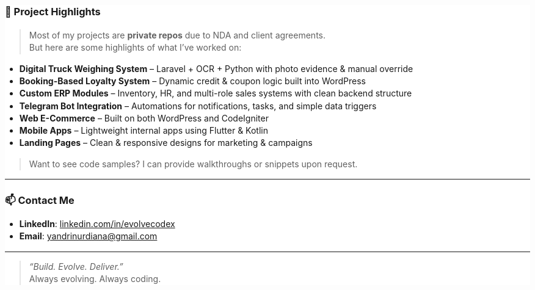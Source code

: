 ### 🧠 Project Highlights

> Most of my projects are **private repos** due to NDA and client agreements.  
> But here are some highlights of what I’ve worked on:

- **Digital Truck Weighing System** – Laravel + OCR + Python with photo evidence & manual override
- **Booking-Based Loyalty System** – Dynamic credit & coupon logic built into WordPress
- **Custom ERP Modules** – Inventory, HR, and multi-role sales systems with clean backend structure
- **Telegram Bot Integration** – Automations for notifications, tasks, and simple data triggers
- **Web E-Commerce** – Built on both WordPress and CodeIgniter
- **Mobile Apps** – Lightweight internal apps using Flutter & Kotlin
- **Landing Pages** – Clean & responsive designs for marketing & campaigns

> Want to see code samples? I can provide walkthroughs or snippets upon request.

---

### 📫 Contact Me
 
- **LinkedIn**: [linkedin.com/in/evolvecodex](https://bit.ly/yandri-nurdiana)  
- **Email**: yandrinurdiana@gmail.com

---

> *“Build. Evolve. Deliver.”*  
> Always evolving. Always coding.
